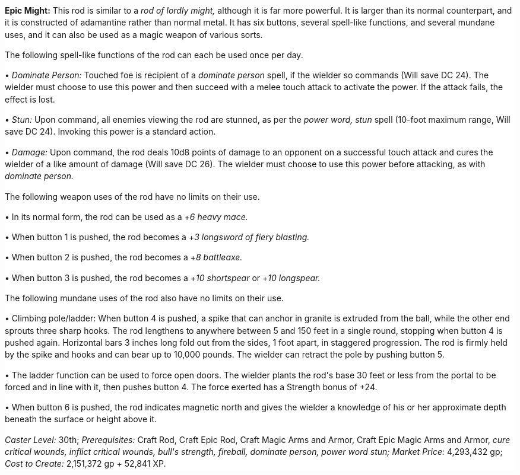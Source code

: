 **Epic Might:** This rod is similar to a *rod of lordly might,* although
it is far more powerful. It is larger than its normal counterpart, and
it is constructed of adamantine rather than normal metal. It has six
buttons, several spell-like functions, and several mundane uses, and it
can also be used as a magic weapon of various sorts.

The following spell-like functions of the rod can each be used once per
day.

• *Dominate Person:* Touched foe is recipient of a *dominate person*
spell, if the wielder so commands (Will save DC 24). The wielder must
choose to use this power and then succeed with a melee touch attack to
activate the power. If the attack fails, the effect is lost.

• *Stun:* Upon command, all enemies viewing the rod are stunned, as per
the *power word, stun* spell (10-foot maximum range, Will save DC 24).
Invoking this power is a standard action.

• *Damage:* Upon command, the rod deals 10d8 points of damage to an
opponent on a successful touch attack and cures the wielder of a like
amount of damage (Will save DC 26). The wielder must choose to use this
power before attacking, as with *dominate person.*

The following weapon uses of the rod have no limits on their use.

• In its normal form, the rod can be used as a +*6 heavy mace.*

• When button 1 is pushed, the rod becomes a +*3 longsword of fiery
blasting.*

• When button 2 is pushed, the rod becomes a +*8 battleaxe.*

• When button 3 is pushed, the rod becomes a +*10 shortspear* or +*10
longspear.*

The following mundane uses of the rod also have no limits on their use.

• Climbing pole/ladder: When button 4 is pushed, a spike that can anchor
in granite is extruded from the ball, while the other end sprouts three
sharp hooks. The rod lengthens to anywhere between 5 and 150 feet in a
single round, stopping when button 4 is pushed again. Horizontal bars 3
inches long fold out from the sides, 1 foot apart, in staggered
progression. The rod is firmly held by the spike and hooks and can bear
up to 10,000 pounds. The wielder can retract the pole by pushing button
5.

• The ladder function can be used to force open doors. The wielder
plants the rod's base 30 feet or less from the portal to be forced and
in line with it, then pushes button 4. The force exerted has a Strength
bonus of +24.

• When button 6 is pushed, the rod indicates magnetic north and gives
the wielder a knowledge of his or her approximate depth beneath the
surface or height above it.

*Caster Level:* 30th; *Prerequisites:* Craft Rod, Craft Epic Rod, Craft
Magic Arms and Armor, Craft Epic Magic Arms and Armor, *cure critical
wounds, inflict critical wounds, bull's strength, fireball, dominate
person, power word stun; Market Price:* 4,293,432 gp; *Cost to Create:*
2,151,372 gp + 52,841 XP.
